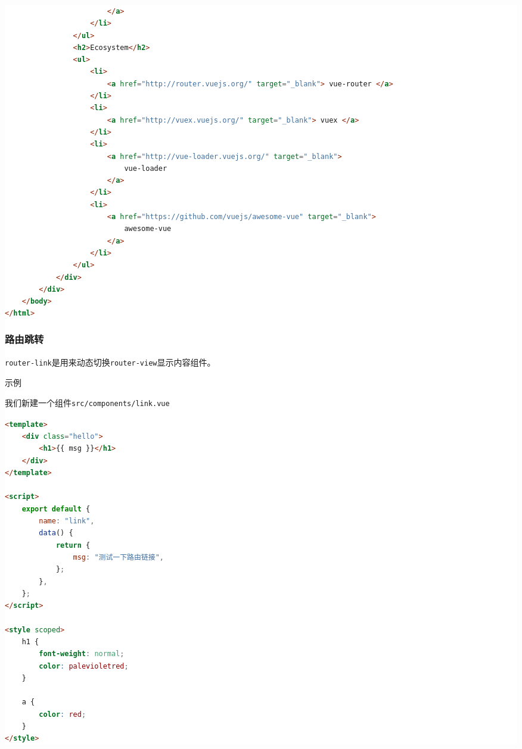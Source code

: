 ```html
						</a>
					</li>
				</ul>
				<h2>Ecosystem</h2>
				<ul>
					<li>
						<a href="http://router.vuejs.org/" target="_blank"> vue-router </a>
					</li>
					<li>
						<a href="http://vuex.vuejs.org/" target="_blank"> vuex </a>
					</li>
					<li>
						<a href="http://vue-loader.vuejs.org/" target="_blank">
							vue-loader
						</a>
					</li>
					<li>
						<a href="https://github.com/vuejs/awesome-vue" target="_blank">
							awesome-vue
						</a>
					</li>
				</ul>
			</div>
		</div>
	</body>
</html>
```

### 路由跳转

`router-link`是用来动态切换`router-view`显示内容组件。

示例

我们新建一个组件`src/components/link.vue`

```html
<template>
	<div class="hello">
		<h1>{{ msg }}</h1>
	</div>
</template>

<script>
	export default {
		name: "link",
		data() {
			return {
				msg: "测试一下路由链接",
			};
		},
	};
</script>

<style scoped>
	h1 {
		font-weight: normal;
		color: palevioletred;
	}

	a {
		color: red;
	}
</style>
```